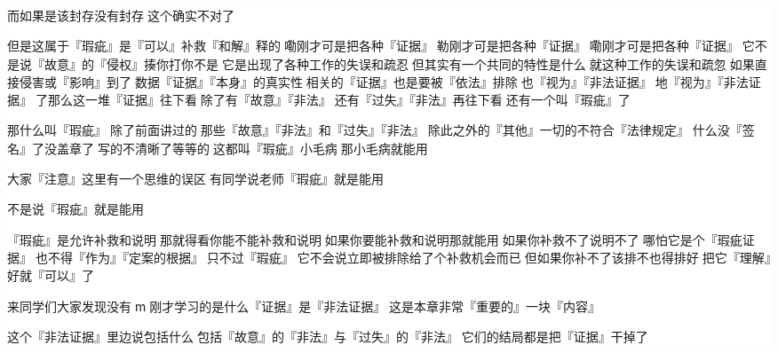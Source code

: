 而如果是该封存没有封存
这个确实不对了

但是这属于『瑕疵』是『可以』补救『和解』释的
嘞刚才可是把各种『证据』
勒刚才可是把各种『证据』
嘞刚才可是把各种『证据』
它不是说『故意』的『侵权』揍你打你不是
它是出现了各种工作的失误和疏忍
但其实有一个共同的特性是什么
就这种工作的失误和疏忽
如果直接侵害或『影响』到了
数据『证据』『本身』的真实性
相关的『证据』也是要被『依法』排除
也『视为』『非法证据』
地『视为』『非法证据』
了那么这一堆『证据』往下看
除了有『故意』『非法』
还有『过失』『非法』再往下看
还有一个叫『瑕疵』了

那什么叫『瑕疵』
除了前面讲过的
那些『故意』『非法』和『过失』『非法』
除此之外的『其他』一切的不符合『法律规定』
什么没『签名』了没盖章了
写的不清晰了等等的
这都叫『瑕疵』小毛病
那小毛病就能用

大家『注意』这里有一个思维的误区
有同学说老师『瑕疵』就是能用

不是说『瑕疵』就是能用

『瑕疵』是允许补救和说明
那就得看你能不能补救和说明
如果你要能补救和说明那就能用
如果你补救不了说明不了
哪怕它是个『瑕疵证据』
也不得『作为』『定案的根据』
只不过『瑕疵』
它不会说立即被排除给了个补救机会而已
但如果你补不了该排不也得排好
把它『理解』好就『可以』了

来同学们大家发现没有
m
刚才学习的是什么『证据』是『非法证据』
这是本章非常『重要的』一块『内容』

这个『非法证据』里边说包括什么
包括『故意』的『非法』与『过失』的『非法』
它们的结局都是把『证据』干掉了
